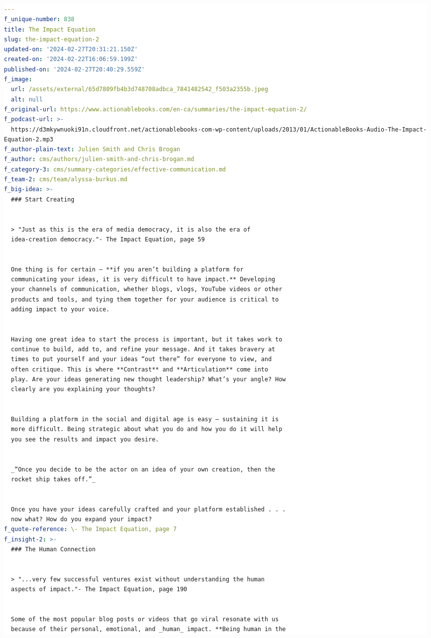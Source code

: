 ```yaml
---
f_unique-number: 838
title: The Impact Equation
slug: the-impact-equation-2
updated-on: '2024-02-27T20:31:21.150Z'
created-on: '2024-02-22T16:06:59.199Z'
published-on: '2024-02-27T20:40:29.559Z'
f_image:
  url: /assets/external/65d7809fb4b3d748708adbca_7841482542_f503a2355b.jpeg
  alt: null
f_original-url: https://www.actionablebooks.com/en-ca/summaries/the-impact-equation-2/
f_podcast-url: >-
  https://d3mkywnuoki91n.cloudfront.net/actionablebooks-com-wp-content/uploads/2013/01/ActionableBooks-Audio-The-Impact-Equation-2.mp3
f_author-plain-text: Julien Smith and Chris Brogan
f_author: cms/authors/julien-smith-and-chris-brogan.md
f_category-3: cms/summary-categories/effective-communication.md
f_team-2: cms/team/alyssa-burkus.md
f_big-idea: >-
  ### Start Creating


  > "Just as this is the era of media democracy, it is also the era of
  idea-creation democracy."- The Impact Equation, page 59


  One thing is for certain – **if you aren’t building a platform for
  communicating your ideas, it is very difficult to have impact.** Developing
  your channels of communication, whether blogs, vlogs, YouTube videos or other
  products and tools, and tying them together for your audience is critical to
  adding impact to your voice.


  Having one great idea to start the process is important, but it takes work to
  continue to build, add to, and refine your message. And it takes bravery at
  times to put yourself and your ideas “out there” for everyone to view, and
  often critique. This is where **Contrast** and **Articulation** come into
  play. Are your ideas generating new thought leadership? What’s your angle? How
  clearly are you explaining your thoughts?


  Building a platform in the social and digital age is easy – sustaining it is
  more difficult. Being strategic about what you do and how you do it will help
  you see the results and impact you desire.


  _“Once you decide to be the actor on an idea of your own creation, then the
  rocket ship takes off.”_


  Once you have your ideas carefully crafted and your platform established . . .
  now what? How do you expand your impact?
f_quote-reference: \- The Impact Equation, page 7
f_insight-2: >-
  ### The Human Connection


  > "...very few successful ventures exist without understanding the human
  aspects of impact."- The Impact Equation, page 190


  Some of the most popular blog posts or videos that go viral resonate with us
  because of their personal, emotional, and _human_ impact. **Being human in the
```